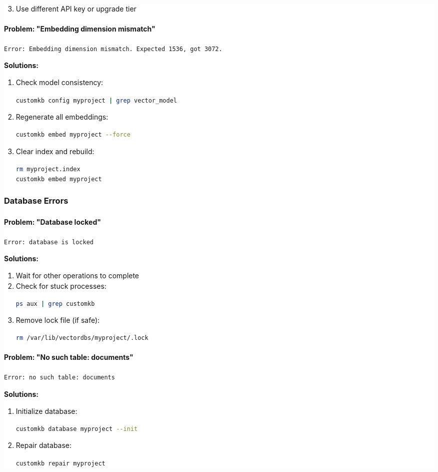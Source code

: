 3. Use different API key or upgrade tier

#### Problem: "Embedding dimension mismatch"
```bash
Error: Embedding dimension mismatch. Expected 1536, got 3072.
```

**Solutions:**
1. Check model consistency:
   ```bash
   customkb config myproject | grep vector_model
   ```

2. Regenerate all embeddings:
   ```bash
   customkb embed myproject --force
   ```

3. Clear index and rebuild:
   ```bash
   rm myproject.index
   customkb embed myproject
   ```

### Database Errors

#### Problem: "Database locked"
```bash
Error: database is locked
```

**Solutions:**
1. Wait for other operations to complete
2. Check for stuck processes:
   ```bash
   ps aux | grep customkb
   ```
3. Remove lock file (if safe):
   ```bash
   rm /var/lib/vectordbs/myproject/.lock
   ```

#### Problem: "No such table: documents"
```bash
Error: no such table: documents
```

**Solutions:**
1. Initialize database:
   ```bash
   customkb database myproject --init
   ```

2. Repair database:
   ```bash
   customkb repair myproject
   ```
